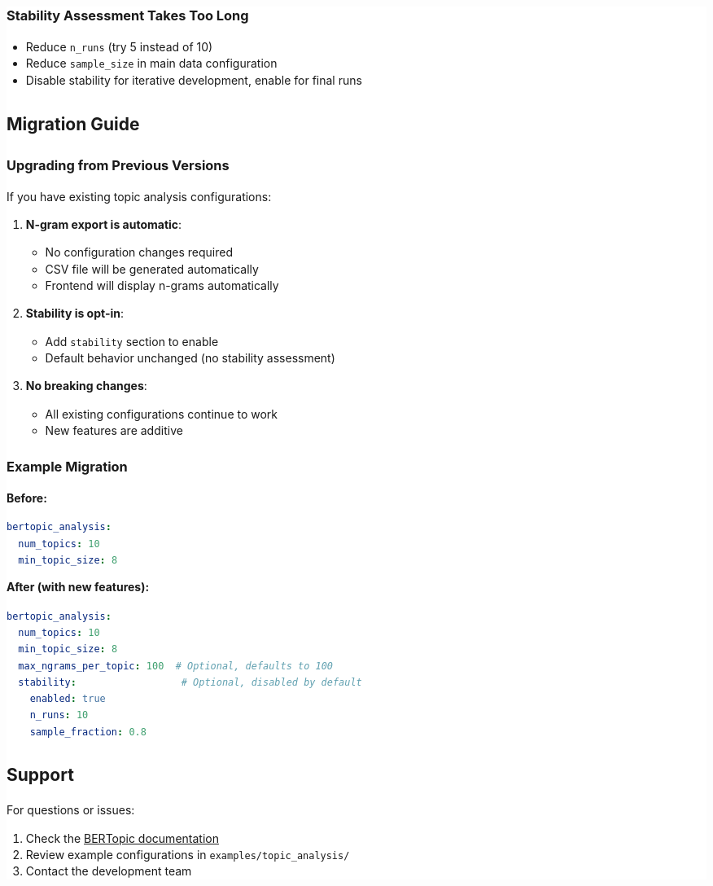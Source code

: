 ### Stability Assessment Takes Too Long

- Reduce `n_runs` (try 5 instead of 10)
- Reduce `sample_size` in main data configuration
- Disable stability for iterative development, enable for final runs

## Migration Guide

### Upgrading from Previous Versions

If you have existing topic analysis configurations:

1. **N-gram export is automatic**:
   - No configuration changes required
   - CSV file will be generated automatically
   - Frontend will display n-grams automatically

2. **Stability is opt-in**:
   - Add `stability` section to enable
   - Default behavior unchanged (no stability assessment)

3. **No breaking changes**:
   - All existing configurations continue to work
   - New features are additive

### Example Migration

**Before:**
```yaml
bertopic_analysis:
  num_topics: 10
  min_topic_size: 8
```

**After (with new features):**
```yaml
bertopic_analysis:
  num_topics: 10
  min_topic_size: 8
  max_ngrams_per_topic: 100  # Optional, defaults to 100
  stability:                  # Optional, disabled by default
    enabled: true
    n_runs: 10
    sample_fraction: 0.8
```

## Support

For questions or issues:
1. Check the [BERTopic documentation](https://maartengr.github.io/BERTopic/)
2. Review example configurations in `examples/topic_analysis/`
3. Contact the development team
